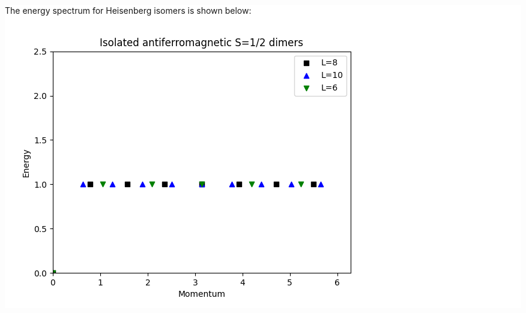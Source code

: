 The energy spectrum for Heisenberg isomers is shown below:
![Energy spectrum Heisenberg isomers](spectrumisolateddimers.png)
